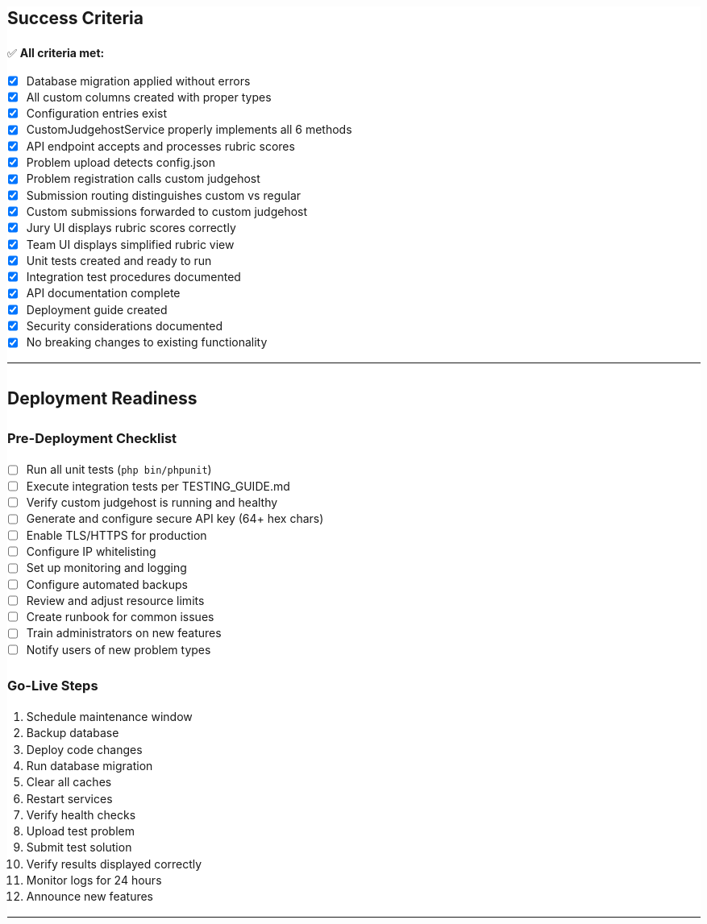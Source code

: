 
## Success Criteria

✅ **All criteria met:**

-   [x] Database migration applied without errors
-   [x] All custom columns created with proper types
-   [x] Configuration entries exist
-   [x] CustomJudgehostService properly implements all 6 methods
-   [x] API endpoint accepts and processes rubric scores
-   [x] Problem upload detects config.json
-   [x] Problem registration calls custom judgehost
-   [x] Submission routing distinguishes custom vs regular
-   [x] Custom submissions forwarded to custom judgehost
-   [x] Jury UI displays rubric scores correctly
-   [x] Team UI displays simplified rubric view
-   [x] Unit tests created and ready to run
-   [x] Integration test procedures documented
-   [x] API documentation complete
-   [x] Deployment guide created
-   [x] Security considerations documented
-   [x] No breaking changes to existing functionality

---

## Deployment Readiness

### Pre-Deployment Checklist

-   [ ] Run all unit tests (`php bin/phpunit`)
-   [ ] Execute integration tests per TESTING_GUIDE.md
-   [ ] Verify custom judgehost is running and healthy
-   [ ] Generate and configure secure API key (64+ hex chars)
-   [ ] Enable TLS/HTTPS for production
-   [ ] Configure IP whitelisting
-   [ ] Set up monitoring and logging
-   [ ] Configure automated backups
-   [ ] Review and adjust resource limits
-   [ ] Create runbook for common issues
-   [ ] Train administrators on new features
-   [ ] Notify users of new problem types

### Go-Live Steps

1. Schedule maintenance window
2. Backup database
3. Deploy code changes
4. Run database migration
5. Clear all caches
6. Restart services
7. Verify health checks
8. Upload test problem
9. Submit test solution
10. Verify results displayed correctly
11. Monitor logs for 24 hours
12. Announce new features

---